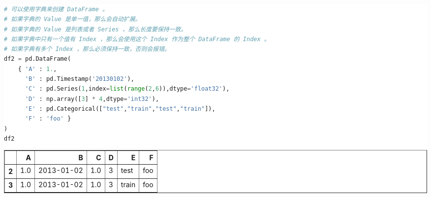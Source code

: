 



```python
# 可以使用字典来创建 DataFrame 。
# 如果字典的 Value 是单一值，那么会自动扩展。
# 如果字典的 Value 是列表或者 Series ，那么长度要保持一致。
# 如果字典中只有一个值有 Index ，那么会使用这个 Index 作为整个 DataFrame 的 Index 。
# 如果字典有多个 Index ，那么必须保持一致，否则会报错。
df2 = pd.DataFrame(
    { 'A' : 1.,
      'B' : pd.Timestamp('20130102'),
      'C' : pd.Series(1,index=list(range(2,6)),dtype='float32'), 
      'D' : np.array([3] * 4,dtype='int32'), 
      'E' : pd.Categorical(["test","train","test","train"]), 
      'F' : 'foo' }
)
df2
```




<div>
<style scoped>
    .dataframe tbody tr th:only-of-type {
        vertical-align: middle;
    }

    .dataframe tbody tr th {
        vertical-align: top;
    }

    .dataframe thead th {
        text-align: right;
    }
</style>
<table border="1" class="dataframe">
  <thead>
    <tr style="text-align: right;">
      <th></th>
      <th>A</th>
      <th>B</th>
      <th>C</th>
      <th>D</th>
      <th>E</th>
      <th>F</th>
    </tr>
  </thead>
  <tbody>
    <tr>
      <th>2</th>
      <td>1.0</td>
      <td>2013-01-02</td>
      <td>1.0</td>
      <td>3</td>
      <td>test</td>
      <td>foo</td>
    </tr>
    <tr>
      <th>3</th>
      <td>1.0</td>
      <td>2013-01-02</td>
      <td>1.0</td>
      <td>3</td>
      <td>train</td>
      <td>foo</td>